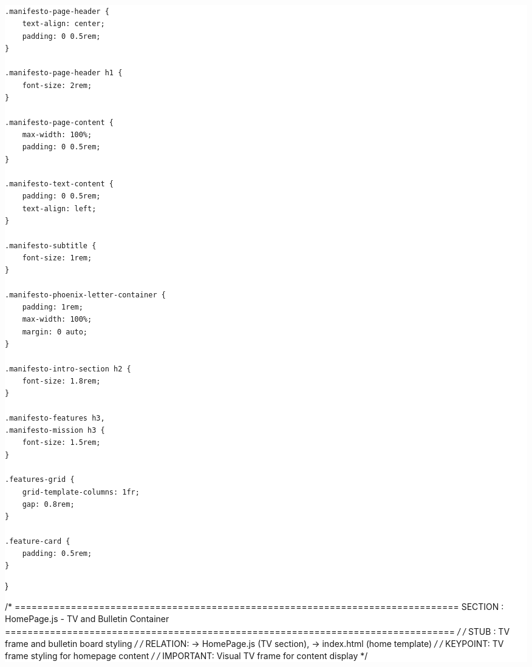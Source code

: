     .manifesto-page-header {
        text-align: center;
        padding: 0 0.5rem;
    }
    
    .manifesto-page-header h1 {
        font-size: 2rem;
    }
    
    .manifesto-page-content {
        max-width: 100%;
        padding: 0 0.5rem;
    }
    
    .manifesto-text-content {
        padding: 0 0.5rem;
        text-align: left;
    }
    
    .manifesto-subtitle {
        font-size: 1rem;
    }
    
    .manifesto-phoenix-letter-container {
        padding: 1rem;
        max-width: 100%;
        margin: 0 auto;
    }
    
    .manifesto-intro-section h2 {
        font-size: 1.8rem;
    }
    
    .manifesto-features h3,
    .manifesto-mission h3 {
        font-size: 1.5rem;
    }
    
    .features-grid {
        grid-template-columns: 1fr;
        gap: 0.8rem;
    }
    
    .feature-card {
        padding: 0.5rem;
    }
}

/* ===============================================================================
   SECTION : HomePage.js - TV and Bulletin Container
   ================================================================================ */
/* STUB : TV frame and bulletin board styling */
/* RELATION: → HomePage.js (TV section), → index.html (home template) */
/* KEYPOINT: TV frame styling for homepage content */
/* IMPORTANT: Visual TV frame for content display */
